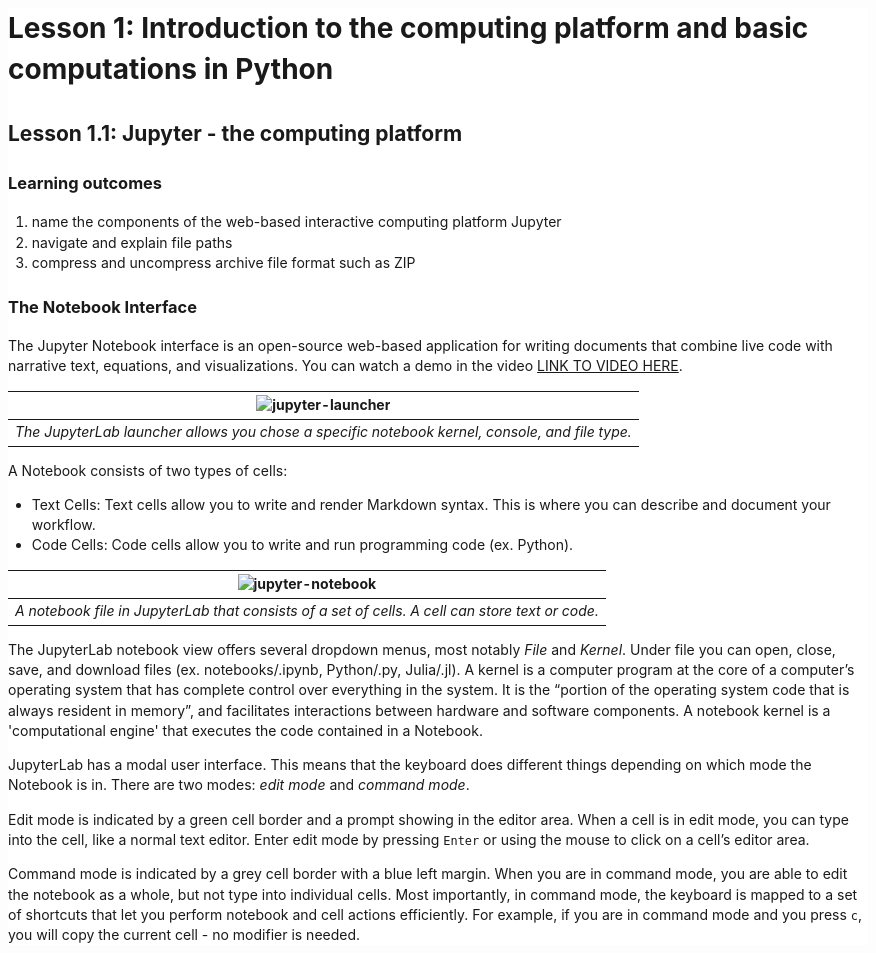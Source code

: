 # Lesson 1: Introduction to the computing platform and  basic computations in Python #


## Lesson 1.1: Jupyter - the computing platform ##

### Learning outcomes ###

1. name the components of the web-based interactive computing platform Jupyter
2. navigate and explain file paths
3. compress and uncompress archive file format such as ZIP

###  The Notebook Interface ###

The Jupyter Notebook interface is an open-source web-based application for writing documents that combine live code with narrative text, equations, and visualizations. You can watch a demo in the video [LINK TO VIDEO HERE](link).


| <img src="https://raw.githubusercontent.com/CHCAA-EDUX/introduction-to-scientific-computing/main/lessons/figs/launcher.png" alt="jupyter-launcher" width="800"/> |
|:--:|
| *The JupyterLab launcher allows you chose a specific notebook kernel, console, and file type.* |

A Notebook consists of two types of cells: 

* Text Cells: Text cells allow you to write and render Markdown syntax. This is where you can describe and document your workflow.
* Code Cells: Code cells allow you to write and run programming code (ex. Python).

| <img src="https://raw.githubusercontent.com/CHCAA-EDUX/introduction-to-scientific-computing/main/lessons/figs/notebook.png" alt="jupyter-notebook" width="800"/> |
|:--:|
| *A notebook file in JupyterLab that consists of a set of cells. A cell can store text or code.* |


The JupyterLab notebook view offers several dropdown menus, most notably _File_ and _Kernel_. Under file you can open, close, save, and download files (ex. notebooks/.ipynb, Python/.py, Julia/.jl). A kernel is a computer program at the core of a computer’s operating system that has complete control over everything in the system. It is the “portion of the operating system code that is always resident in memory”, and facilitates interactions between hardware and software components. A notebook kernel is a 'computational engine' that executes the code contained in a Notebook.

JupyterLab has a modal user interface. This means that the keyboard does different things depending on which mode the Notebook is in. There are two modes: _edit mode_ and _command mode_.

Edit mode is indicated by a green cell border and a prompt showing in the editor area. When a cell is in edit mode, you can type into the cell, like a normal text editor. Enter edit mode by pressing `Enter` or using the mouse to click on a cell’s editor area.

Command mode is indicated by a grey cell border with a blue left margin. When you are in command mode, you are able to edit the notebook as a whole, but not type into individual cells. Most importantly, in command mode, the keyboard is mapped to a set of shortcuts that let you perform notebook and cell actions efficiently. For example, if you are in command mode and you press `c`, you will copy the current cell - no modifier is needed.
